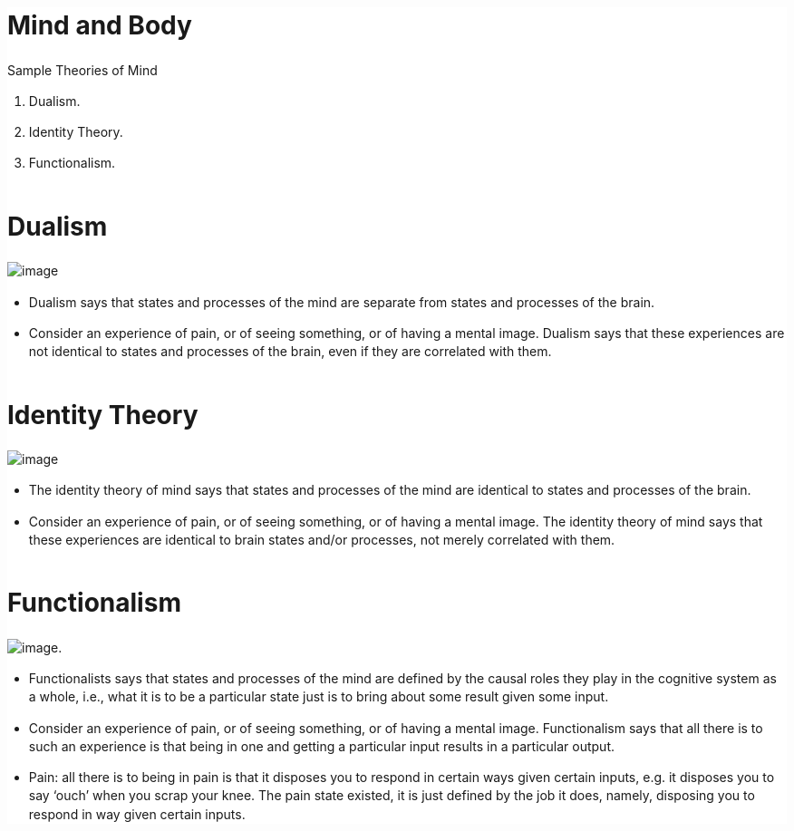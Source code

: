  Mind and Body
===========================

Sample Theories of Mind

1.  Dualism.

2.  Identity Theory.

3.  Functionalism.

Dualism
=======

![image](seat.jpg)

-   Dualism says that states and processes of the mind are separate from
    states and processes of the brain.

-   Consider an experience of pain, or of seeing something, or of having
    a mental image. Dualism says that these experiences are not
    identical to states and processes of the brain, even if they are
    correlated with them.

Identity Theory
===============

![image](identity.jpg)

-   The identity theory of mind says that states and processes of the
    mind are identical to states and processes of the brain.

-   Consider an experience of pain, or of seeing something, or of having
    a mental image. The identity theory of mind says that these
    experiences are identical to brain states and/or processes, not
    merely correlated with them.

Functionalism
=============

![image](president.jpg).

-   Functionalists says that states and processes of the mind are
    defined by the causal roles they play in the cognitive system as a
    whole, i.e., what it is to be a particular state just is to bring
    about some result given some input.

-   Consider an experience of pain, or of seeing something, or of having
    a mental image. Functionalism says that all there is to such an
    experience is that being in one and getting a particular input
    results in a particular output.

-   Pain: all there is to being in pain is that it disposes you to
    respond in certain ways given certain inputs, e.g. it disposes you
    to say ‘ouch’ when you scrap your knee. The pain state existed, it
    is just defined by the job it does, namely, disposing you to respond
    in way given certain inputs.
